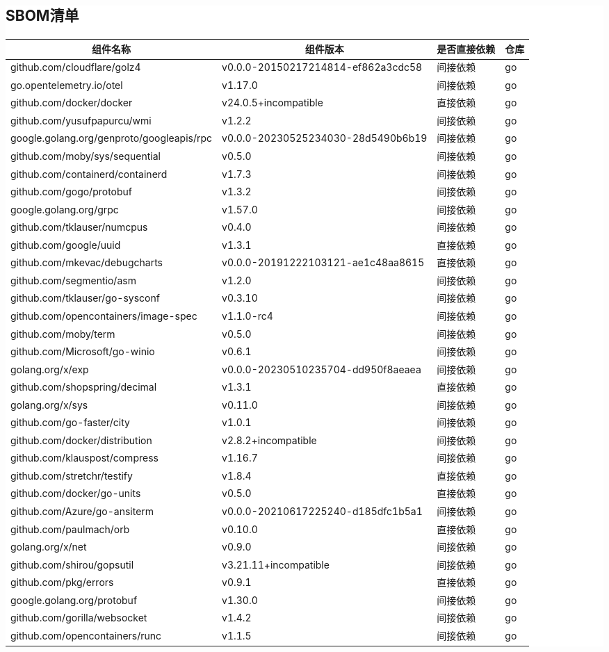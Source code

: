 


## SBOM清单

| 组件名称 | 组件版本 | 是否直接依赖 | 仓库 |
| -------- | -------- | ------------ | ---- |
|github.com/cloudflare/golz4|v0.0.0-20150217214814-ef862a3cdc58|间接依赖|go|
|go.opentelemetry.io/otel|v1.17.0|间接依赖|go|
|github.com/docker/docker|v24.0.5+incompatible|直接依赖|go|
|github.com/yusufpapurcu/wmi|v1.2.2|间接依赖|go|
|google.golang.org/genproto/googleapis/rpc|v0.0.0-20230525234030-28d5490b6b19|间接依赖|go|
|github.com/moby/sys/sequential|v0.5.0|间接依赖|go|
|github.com/containerd/containerd|v1.7.3|间接依赖|go|
|github.com/gogo/protobuf|v1.3.2|间接依赖|go|
|google.golang.org/grpc|v1.57.0|间接依赖|go|
|github.com/tklauser/numcpus|v0.4.0|间接依赖|go|
|github.com/google/uuid|v1.3.1|直接依赖|go|
|github.com/mkevac/debugcharts|v0.0.0-20191222103121-ae1c48aa8615|直接依赖|go|
|github.com/segmentio/asm|v1.2.0|间接依赖|go|
|github.com/tklauser/go-sysconf|v0.3.10|间接依赖|go|
|github.com/opencontainers/image-spec|v1.1.0-rc4|间接依赖|go|
|github.com/moby/term|v0.5.0|间接依赖|go|
|github.com/Microsoft/go-winio|v0.6.1|间接依赖|go|
|golang.org/x/exp|v0.0.0-20230510235704-dd950f8aeaea|间接依赖|go|
|github.com/shopspring/decimal|v1.3.1|直接依赖|go|
|golang.org/x/sys|v0.11.0|间接依赖|go|
|github.com/go-faster/city|v1.0.1|间接依赖|go|
|github.com/docker/distribution|v2.8.2+incompatible|间接依赖|go|
|github.com/klauspost/compress|v1.16.7|间接依赖|go|
|github.com/stretchr/testify|v1.8.4|直接依赖|go|
|github.com/docker/go-units|v0.5.0|直接依赖|go|
|github.com/Azure/go-ansiterm|v0.0.0-20210617225240-d185dfc1b5a1|间接依赖|go|
|github.com/paulmach/orb|v0.10.0|直接依赖|go|
|golang.org/x/net|v0.9.0|间接依赖|go|
|github.com/shirou/gopsutil|v3.21.11+incompatible|间接依赖|go|
|github.com/pkg/errors|v0.9.1|直接依赖|go|
|google.golang.org/protobuf|v1.30.0|间接依赖|go|
|github.com/gorilla/websocket|v1.4.2|间接依赖|go|
|github.com/opencontainers/runc|v1.1.5|间接依赖|go|